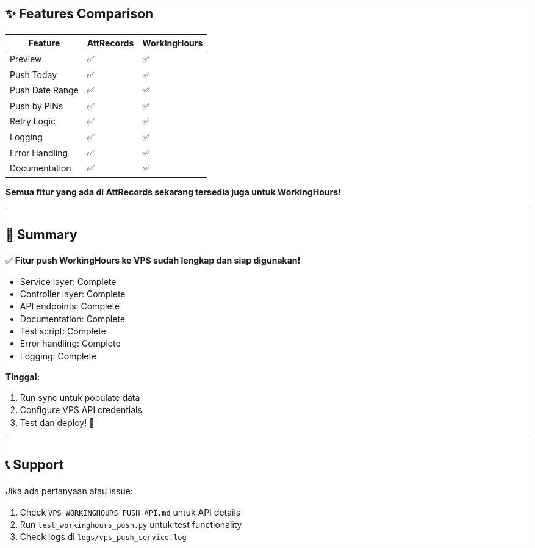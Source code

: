 
## ✨ Features Comparison

| Feature | AttRecords | WorkingHours |
|---------|-----------|--------------|
| Preview | ✅ | ✅ |
| Push Today | ✅ | ✅ |
| Push Date Range | ✅ | ✅ |
| Push by PINs | ✅ | ✅ |
| Retry Logic | ✅ | ✅ |
| Logging | ✅ | ✅ |
| Error Handling | ✅ | ✅ |
| Documentation | ✅ | ✅ |

**Semua fitur yang ada di AttRecords sekarang tersedia juga untuk WorkingHours!**

---

## 🎉 Summary

✅ **Fitur push WorkingHours ke VPS sudah lengkap dan siap digunakan!**

- Service layer: Complete
- Controller layer: Complete
- API endpoints: Complete
- Documentation: Complete
- Test script: Complete
- Error handling: Complete
- Logging: Complete

**Tinggal:**
1. Run sync untuk populate data
2. Configure VPS API credentials
3. Test dan deploy! 🚀

---

## 📞 Support

Jika ada pertanyaan atau issue:
1. Check `VPS_WORKINGHOURS_PUSH_API.md` untuk API details
2. Run `test_workinghours_push.py` untuk test functionality
3. Check logs di `logs/vps_push_service.log`
